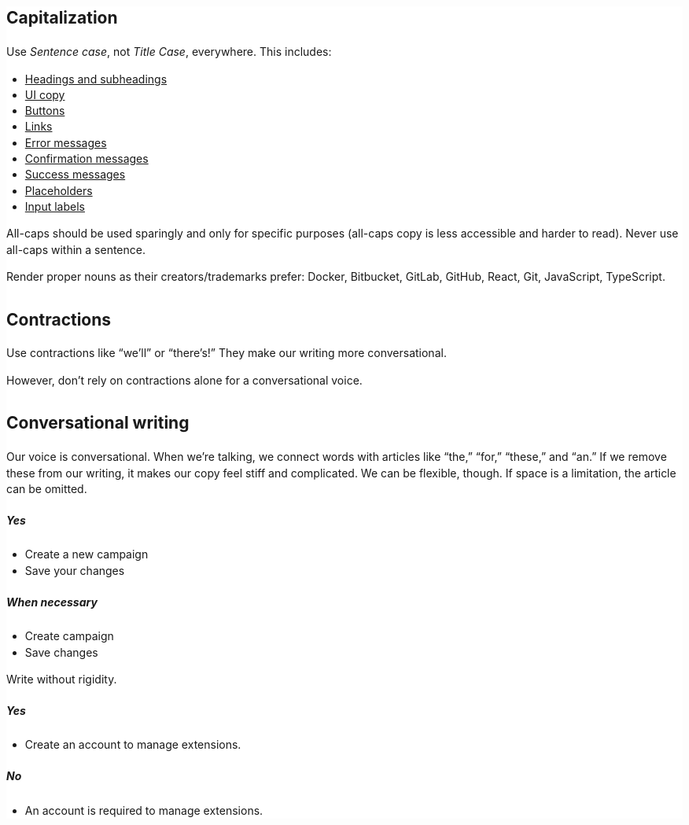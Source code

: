 ## Capitalization

Use _Sentence case_, not _Title Case_, everywhere. This includes:

- [Headings and subheadings](./actionable_language.md#headings-and-subheadings)
- [UI copy](./actionable_language.md#sentences)
- [Buttons](./actionable_language.md#buttons)
- [Links](./actionable_language.md#links)
- [Error messages](./actionable_language.md#error-messages)
- [Confirmation messages](./actionable_language.md#confirmation-messages)
- [Success messages](./actionable_language.md#success-messages)
- [Placeholders](./actionable_language.md#placeholders)
- [Input labels](./actionable_language.md#)

All-caps should be used sparingly and only for specific purposes (all-caps copy is less accessible and harder to read). Never use all-caps within a sentence.

Render proper nouns as their creators/trademarks prefer: Docker, Bitbucket, GitLab, GitHub, React, Git, JavaScript, TypeScript.

## Contractions

Use contractions like “we’ll” or “there’s!” They make our writing more conversational. 

However, don’t rely on contractions alone for a conversational voice.

## Conversational writing

Our voice is conversational. When we’re talking, we connect words with articles like “the,” “for,” “these,” and “an.” If we remove these from our writing, it makes our copy feel stiff and complicated. We can be flexible, though. If space is a limitation, the article can be omitted. 

<div class="usage">
<div class="item yes">
<h5>Yes</h5>
<ul>
<li>Create a new campaign</li>
<li>Save your changes</li>
</ul>
</div>
<div class="item no">
<h5>When necessary</h5>
<ul>
<li>Create campaign</li>
<li>Save changes</li>
</ul>
</div>
</div>

Write without rigidity.

<div class="usage">
<div class="item yes">
<h5>Yes</h5>
<ul>
<li>Create an account to manage extensions.</li>
</ul>
</div>
<div class="item no">
<h5>No</h5>
<ul>
<li>An account is required to manage extensions.</li>
</ul>
</div>
</div>
